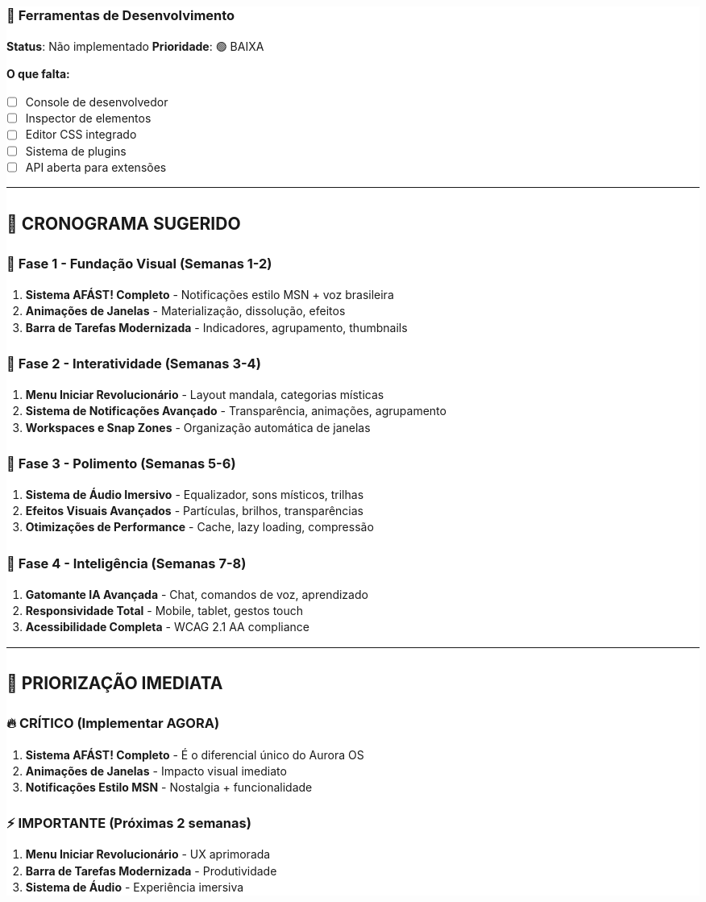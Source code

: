 ### 🔧 **Ferramentas de Desenvolvimento**
**Status**: Não implementado
**Prioridade**: 🟢 BAIXA

**O que falta:**
- [ ] Console de desenvolvedor
- [ ] Inspector de elementos
- [ ] Editor CSS integrado
- [ ] Sistema de plugins
- [ ] API aberta para extensões

---

## 🚀 **CRONOGRAMA SUGERIDO**

### 📅 **Fase 1 - Fundação Visual (Semanas 1-2)**
1. **Sistema AFÁST! Completo** - Notificações estilo MSN + voz brasileira
2. **Animações de Janelas** - Materialização, dissolução, efeitos
3. **Barra de Tarefas Modernizada** - Indicadores, agrupamento, thumbnails

### 📅 **Fase 2 - Interatividade (Semanas 3-4)**
1. **Menu Iniciar Revolucionário** - Layout mandala, categorias místicas
2. **Sistema de Notificações Avançado** - Transparência, animações, agrupamento
3. **Workspaces e Snap Zones** - Organização automática de janelas

### 📅 **Fase 3 - Polimento (Semanas 5-6)**
1. **Sistema de Áudio Imersivo** - Equalizador, sons místicos, trilhas
2. **Efeitos Visuais Avançados** - Partículas, brilhos, transparências
3. **Otimizações de Performance** - Cache, lazy loading, compressão

### 📅 **Fase 4 - Inteligência (Semanas 7-8)**
1. **Gatomante IA Avançada** - Chat, comandos de voz, aprendizado
2. **Responsividade Total** - Mobile, tablet, gestos touch
3. **Acessibilidade Completa** - WCAG 2.1 AA compliance

---

## 🎯 **PRIORIZAÇÃO IMEDIATA**

### 🔥 **CRÍTICO (Implementar AGORA)**
1. **Sistema AFÁST! Completo** - É o diferencial único do Aurora OS
2. **Animações de Janelas** - Impacto visual imediato
3. **Notificações Estilo MSN** - Nostalgia + funcionalidade

### ⚡ **IMPORTANTE (Próximas 2 semanas)**
1. **Menu Iniciar Revolucionário** - UX aprimorada
2. **Barra de Tarefas Modernizada** - Produtividade
3. **Sistema de Áudio** - Experiência imersiva
